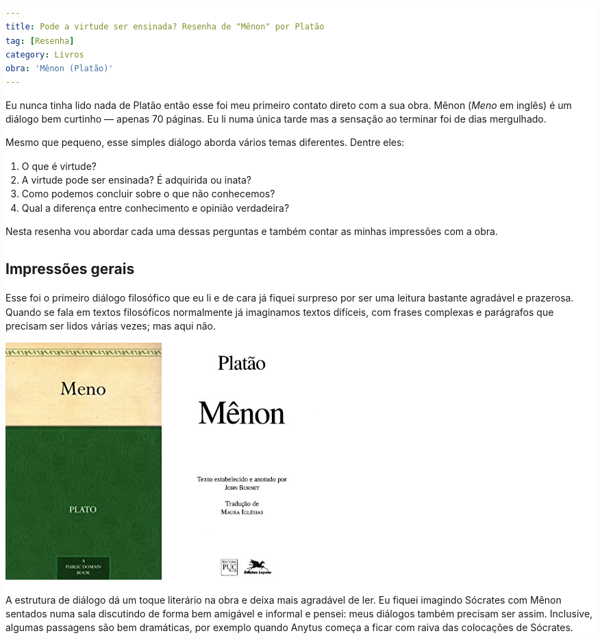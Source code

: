 ```yaml
---
title: Pode a virtude ser ensinada? Resenha de "Mênon" por Platão
tag: [Resenha]
category: Livros
obra: 'Mênon (Platão)'
---
```


Eu nunca tinha lido nada de Platão então esse foi meu primeiro contato direto com a sua obra. Mênon (_Meno_ em inglês) é um diálogo bem curtinho — apenas 70 páginas. Eu li numa única tarde mas a sensação ao terminar foi de dias mergulhado.

Mesmo que pequeno, esse simples diálogo aborda vários temas diferentes. Dentre eles:

1. O que é virtude?
2. A virtude pode ser ensinada? É adquirida ou inata?
3. Como podemos concluir sobre o que não conhecemos?
4. Qual a diferença entre conhecimento e opinião verdadeira?

Nesta resenha vou abordar cada uma dessas perguntas e também contar as minhas impressões com a obra.

## Impressões gerais

Esse foi o primeiro diálogo filosófico que eu li e de cara já fiquei surpreso por ser uma leitura bastante agradável e prazerosa. Quando se fala em textos filosóficos normalmente já imaginamos textos difíceis, com frases complexas e parágrafos que precisam ser lidos várias vezes; mas aqui não.

![Meno Plato cover](/assets/2020/meno-covers.jpeg)

A estrutura de diálogo dá um toque literário na obra e deixa mais agradável de ler. Eu fiquei imagindo Sócrates com Mênon sentados numa sala discutindo de forma bem amigável e informal e pensei: meus diálogos também precisam ser assim. Inclusive, algumas passagens são bem dramáticas, por exemplo quando Anytus começa a ficar com raiva das colocações de Sócrates.

